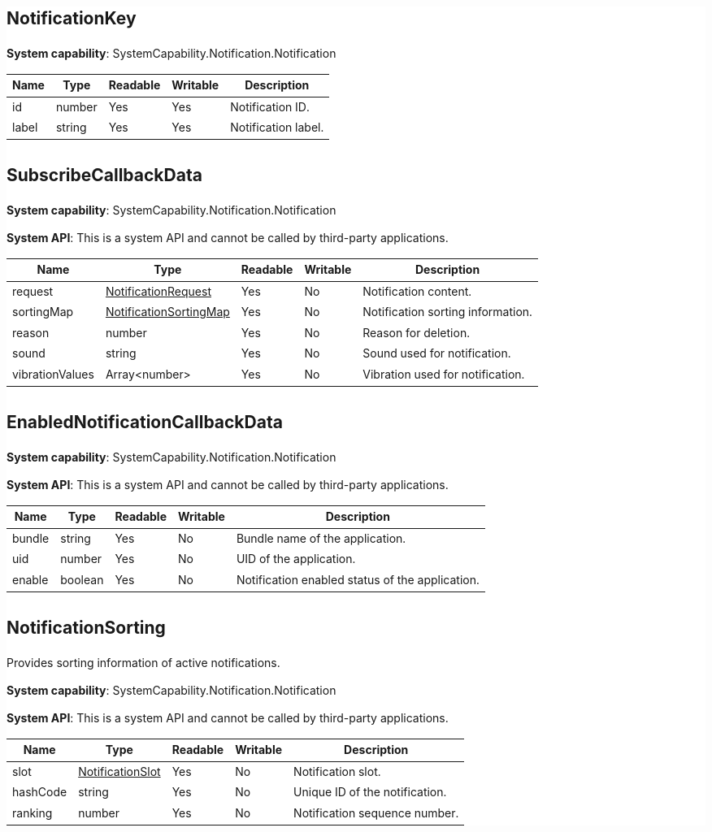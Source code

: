 ## NotificationKey

**System capability**: SystemCapability.Notification.Notification

| Name | Type  | Readable| Writable| Description    |
| ----- | ------ | ---- | --- | -------- |
| id    | number | Yes | Yes | Notification ID.  |
| label | string | Yes | Yes | Notification label.|

## SubscribeCallbackData

**System capability**: SystemCapability.Notification.Notification

**System API**: This is a system API and cannot be called by third-party applications.

| Name           | Type                                             | Readable                                           | Writable                                           | Description    |
| --------------- | ------------------------------------------------- | -------- | -------- | -------- |
| request         | [NotificationRequest](js-apis-notificationManager.md#notificationrequest) | Yes| No| Notification content.|
| sortingMap      | [NotificationSortingMap](#notificationsortingmap) | Yes| No| Notification sorting information.|
| reason          | number                                            | Yes                                          | No                                          | Reason for deletion.|
| sound           | string                                            | Yes                                          | No                                          | Sound used for notification.|
| vibrationValues | Array\<number\>                                   | Yes                                 | No                                 | Vibration used for notification.|


## EnabledNotificationCallbackData

**System capability**: SystemCapability.Notification.Notification

**System API**: This is a system API and cannot be called by third-party applications.

| Name  | Type   | Readable | Writable | Description            |
| ------ | ------- | ---------------- | ---------------- | ---------------- |
| bundle | string  | Yes| No| Bundle name of the application.      |
| uid    | number  | Yes| No| UID of the application.       |
| enable | boolean | Yes| No| Notification enabled status of the application.|


## NotificationSorting

Provides sorting information of active notifications.

**System capability**: SystemCapability.Notification.Notification

**System API**: This is a system API and cannot be called by third-party applications.

| Name    | Type                                 | Readable| Writable| Description        |
| -------- | ------------------------------------- | ---- | --- | ------------ |
| slot     | [NotificationSlot](js-apis-notificationManager.md#notificationslot) | Yes | No | Notification slot.|
| hashCode | string                                | Yes | No | Unique ID of the notification.|
| ranking  | number                                | Yes | No | Notification sequence number.|
